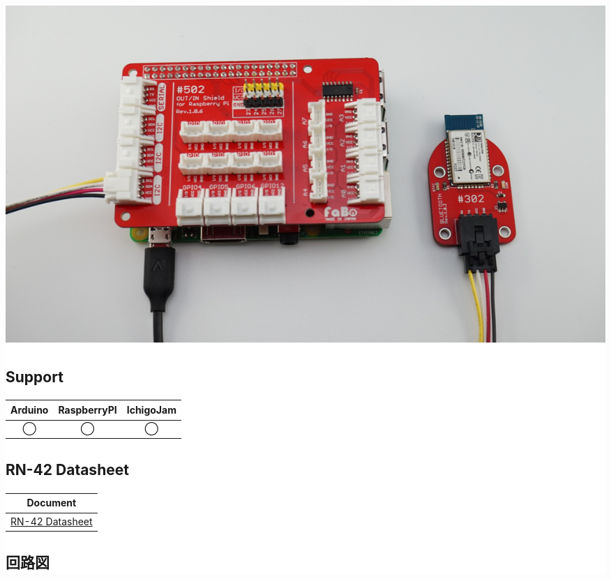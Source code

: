 ![](../img/300_serial/connect/302_connect_with_rasppi.jpg)


## Support
|Arduino|RaspberryPI|IchigoJam|
|:--:|:--:|:--:|
|◯|◯|◯|

## RN-42 Datasheet

|Document|
|--|
|[RN-42 Datasheet](http://ww1.microchip.com/downloads/en/DeviceDoc/rn-42-ds-v2.32r.pdf)|

## 回路図